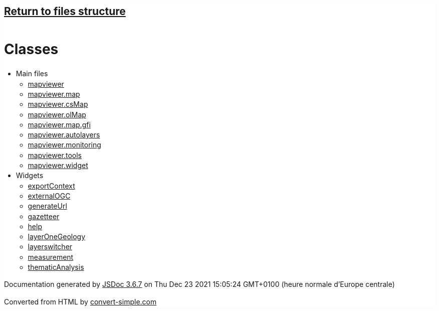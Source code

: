 [Return to files structure](../files-structure.md)
------------------

# Classes

- Main files
  - [mapviewer](mapviewer.md)
  - [mapviewer.map](mapviewer.map.md)
  - [mapviewer.csMap](mapviewer.csMap.md)
  - [mapviewer.olMap](mapviewer.olMap.md)
  - [mapviewer.map.gfi](mapviewer.map.gfi.md)
  - [mapviewer.autolayers](mapviewer.autolayers.md)
  - [mapviewer.monitoring](mapviewer.monitoring.md)
  - [mapviewer.tools](mapviewer.tools.md)
  - [mapviewer.widget](mapviewer.widget.md)
- Widgets
  - [exportContext](exportContext.md)
  - [externalOGC](externalOGC.md)
  - [generateUrl](generateUrl.md)
  - [gazetteer](gazetteer.md)
  - [help](help.md)
  - [layerOneGeology](layerOneGeology.md)
  - [layerswitcher](layerswitcher.md)
  - [measurement](measurement.md)
  - [thematicAnalysis](thematicAnalysis.md)


Documentation generated by [JSDoc 3.6.7](https://github.com/jsdoc/jsdoc) on Thu Dec 23 2021 15:05:24 GMT+0100 (heure normale d’Europe centrale)

Converted from HTML by [convert-simple.com](https://www.convertsimple.com/convert-html-to-markdown/)